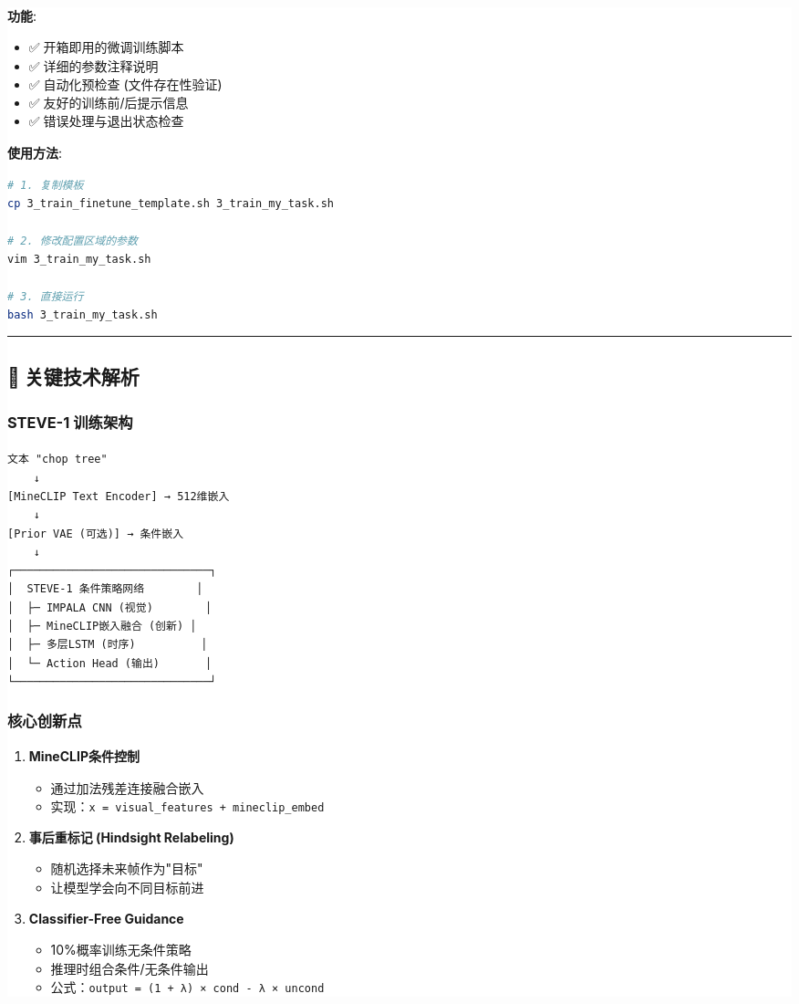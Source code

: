 **功能**:
- ✅ 开箱即用的微调训练脚本
- ✅ 详细的参数注释说明
- ✅ 自动化预检查 (文件存在性验证)
- ✅ 友好的训练前/后提示信息
- ✅ 错误处理与退出状态检查

**使用方法**:
```bash
# 1. 复制模板
cp 3_train_finetune_template.sh 3_train_my_task.sh

# 2. 修改配置区域的参数
vim 3_train_my_task.sh

# 3. 直接运行
bash 3_train_my_task.sh
```

---

## 🎯 关键技术解析

### STEVE-1 训练架构

```
文本 "chop tree" 
    ↓
[MineCLIP Text Encoder] → 512维嵌入
    ↓
[Prior VAE (可选)] → 条件嵌入
    ↓
┌──────────────────────────────┐
│  STEVE-1 条件策略网络        │
│  ├─ IMPALA CNN (视觉)        │
│  ├─ MineCLIP嵌入融合 (创新) │
│  ├─ 多层LSTM (时序)          │
│  └─ Action Head (输出)       │
└──────────────────────────────┘
```

### 核心创新点

1. **MineCLIP条件控制**
   - 通过加法残差连接融合嵌入
   - 实现：`x = visual_features + mineclip_embed`

2. **事后重标记 (Hindsight Relabeling)**
   - 随机选择未来帧作为"目标"
   - 让模型学会向不同目标前进

3. **Classifier-Free Guidance**
   - 10%概率训练无条件策略
   - 推理时组合条件/无条件输出
   - 公式：`output = (1 + λ) × cond - λ × uncond`
